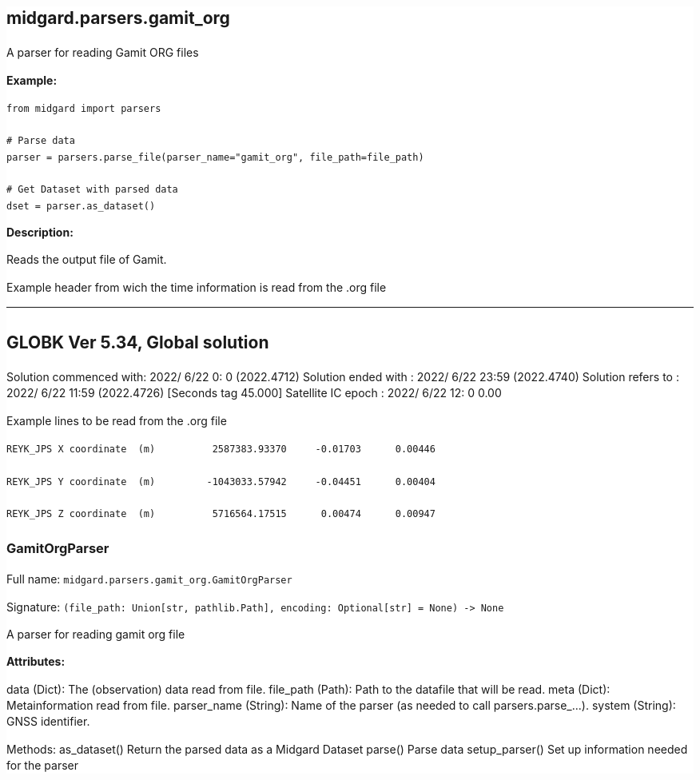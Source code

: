 
## midgard.parsers.gamit_org
A parser for reading Gamit ORG files

**Example:**

    from midgard import parsers

    # Parse data
    parser = parsers.parse_file(parser_name="gamit_org", file_path=file_path)

    # Get Dataset with parsed data
    dset = parser.as_dataset()

**Description:**

Reads the output file of Gamit.

Example header from wich the time information is read from the .org file

---------------------------------------------------------
 GLOBK Ver 5.34, Global solution
---------------------------------------------------------

 Solution commenced with: 2022/ 6/22  0: 0    (2022.4712)
 Solution ended with    : 2022/ 6/22 23:59    (2022.4740)
 Solution refers to     : 2022/ 6/22 11:59    (2022.4726) [Seconds tag  45.000]
 Satellite IC epoch     : 2022/ 6/22 12: 0  0.00


Example lines to be read from the .org file

    REYK_JPS X coordinate  (m)          2587383.93370     -0.01703      0.00446

    REYK_JPS Y coordinate  (m)         -1043033.57942     -0.04451      0.00404

    REYK_JPS Z coordinate  (m)          5716564.17515      0.00474      0.00947


### **GamitOrgParser**

Full name: `midgard.parsers.gamit_org.GamitOrgParser`

Signature: `(file_path: Union[str, pathlib.Path], encoding: Optional[str] = None) -> None`

A parser for reading gamit org file

**Attributes:**

data (Dict):                  The (observation) data read from file.
file_path (Path):             Path to the datafile that will be read.
meta (Dict):                  Metainformation read from file.
parser_name (String):         Name of the parser (as needed to call parsers.parse_...).
system (String):              GNSS identifier.

Methods:
    as_dataset()                  Return the parsed data as a Midgard Dataset
    parse()                       Parse data
    setup_parser()                Set up information needed for the parser
